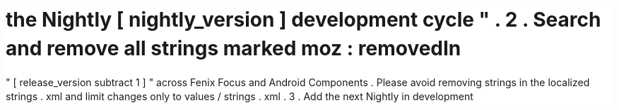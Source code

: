 the
Nightly
[
nightly_version
]
development
cycle
"
.
2
.
Search
and
remove
all
strings
marked
moz
:
removedIn
=
"
[
release_version
subtract
1
]
"
across
Fenix
Focus
and
Android
Components
.
Please
avoid
removing
strings
in
the
localized
strings
.
xml
and
limit
changes
only
to
values
/
strings
.
xml
.
3
.
Add
the
next
Nightly
in
development